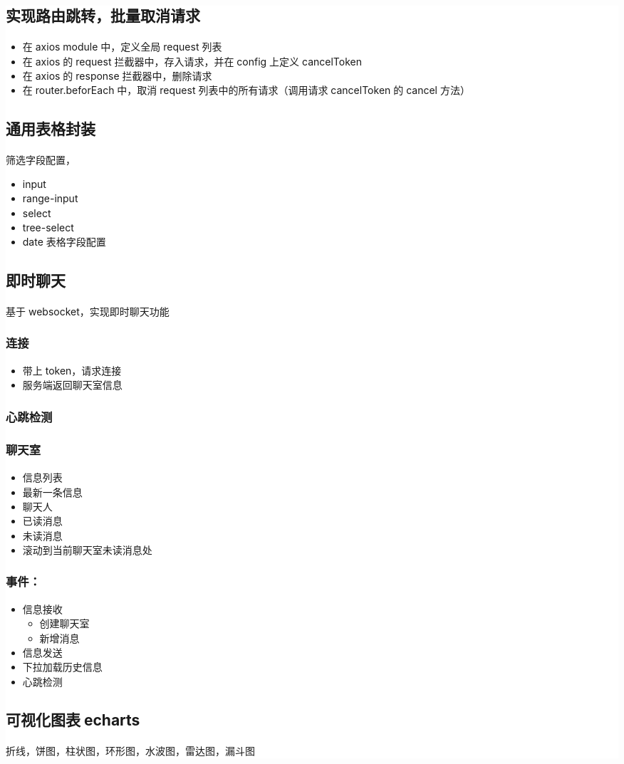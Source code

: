 ## 实现路由跳转，批量取消请求

- 在 axios module 中，定义全局 request 列表
- 在 axios 的 request 拦截器中，存入请求，并在 config 上定义 cancelToken
- 在 axios 的 response 拦截器中，删除请求
- 在 router.beforEach 中，取消 request 列表中的所有请求（调用请求 cancelToken 的 cancel 方法）

## 通用表格封装

筛选字段配置，

- input
- range-input
- select
- tree-select
- date
  表格字段配置

## 即时聊天

基于 websocket，实现即时聊天功能

### 连接

- 带上 token，请求连接
- 服务端返回聊天室信息

### 心跳检测

### 聊天室

- 信息列表
- 最新一条信息
- 聊天人
- 已读消息
- 未读消息
- 滚动到当前聊天室未读消息处

### 事件：

- 信息接收
  - 创建聊天室
  - 新增消息
- 信息发送
- 下拉加载历史信息
- 心跳检测

## 可视化图表 echarts

折线，饼图，柱状图，环形图，水波图，雷达图，漏斗图
